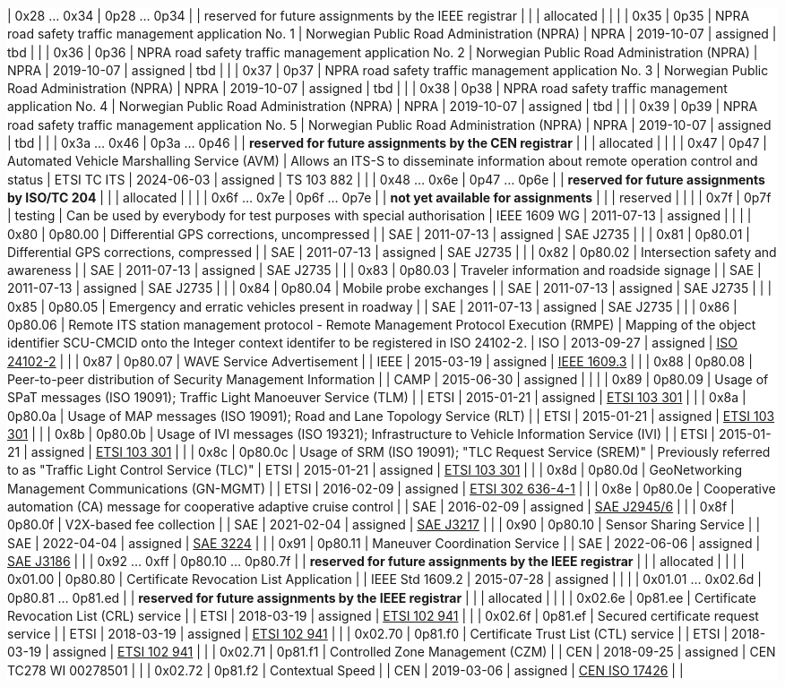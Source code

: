 | 0x28 … 0x34 | 0p28 … 0p34 |  | reserved for future assignments by the IEEE registrar |  |  | allocated | |  |
| 0x35 | 0p35 | NPRA road safety traffic management application No. 1 | Norwegian Public Road Administration (NPRA) | NPRA | 2019-10-07 | assigned | tbd |  |
| 0x36 | 0p36 | NPRA road safety traffic management application No. 2 | Norwegian Public Road Administration (NPRA) | NPRA | 2019-10-07 | assigned | tbd |  |
| 0x37 | 0p37 | NPRA road safety traffic management application No. 3 | Norwegian Public Road Administration (NPRA) | NPRA | 2019-10-07 | assigned | tbd |  |
| 0x38 | 0p38 | NPRA road safety traffic management application No. 4 | Norwegian Public Road Administration (NPRA) | NPRA | 2019-10-07 | assigned | tbd |  |
| 0x39 | 0p39 | NPRA road safety traffic management application No. 5 | Norwegian Public Road Administration (NPRA) | NPRA | 2019-10-07 | assigned | tbd |  |
| 0x3a … 0x46 | 0p3a … 0p46 |  | **reserved for future assignments by the CEN registrar** |  |  | allocated | |  |
| 0x47 | 0p47 | Automated Vehicle Marshalling Service (AVM) | Allows an ITS-S to disseminate information about remote operation control and status | ETSI TC ITS | 2024-06-03 | assigned | TS 103 882 |  |
| 0x48 … 0x6e | 0p47 … 0p6e |  | **reserved for future assignments by ISO/TC 204** |  |  | allocated |  |  |
| 0x6f … 0x7e | 0p6f … 0p7e |  | **not yet available for assignments** |  |  | reserved |  |  |
| 0x7f | 0p7f | testing | Can be used by everybody for test purposes with special authorisation | IEEE 1609 WG | 2011-07-13 | assigned |  |  |
| 0x80 | 0p80.00 | Differential GPS corrections, uncompressed |  | SAE | 2011-07-13 | assigned | SAE J2735 |  |
| 0x81 | 0p80.01 | Differential GPS corrections, compressed |  | SAE | 2011-07-13 | assigned | SAE J2735 |  |
| 0x82 | 0p80.02 | Intersection safety and awareness |  | SAE | 2011-07-13 | assigned | SAE J2735 |  |
| 0x83 | 0p80.03 | Traveler information and roadside signage |  | SAE | 2011-07-13 | assigned | SAE J2735 |  |
| 0x84 | 0p80.04 | Mobile probe exchanges |  | SAE | 2011-07-13 | assigned | SAE J2735 |  |
| 0x85 | 0p80.05 | Emergency and erratic vehicles present in roadway |  | SAE | 2011-07-13 | assigned | SAE J2735 |  |
| 0x86 | 0p80.06 | Remote ITS station management protocol - Remote Management Protocol Execution (RMPE) | Mapping of the object identifier SCU-CMCID onto the Integer context identifer to be registered in ISO 24102-2. | ISO | 2013-09-27 | assigned | [ISO 24102-2](https://www.iso.org/standard/73265.html) |  |
| 0x87 | 0p80.07 | WAVE Service Advertisement |  | IEEE | 2015-03-19 | assigned | [IEEE 1609.3](https://standards.ieee.org/standard/1609_3-2016.html) |  |
| 0x88 | 0p80.08 | Peer-to-peer distribution of Security Management Information |  | CAMP | 2015-06-30 | assigned |  |  |
| 0x89 | 0p80.09 | Usage of SPaT messages (ISO 19091); Traffic Light Manoeuver Service (TLM) |  | ETSI | 2015-01-21 | assigned | [ETSI 103 301](https://www.etsi.org/deliver/etsi_ts/103300_103399/103301/01.03.01_60/ts_103301v010301p.pdf) |  |
| 0x8a | 0p80.0a | Usage of MAP messages (ISO 19091); Road and Lane Topology Service (RLT) |  | ETSI | 2015-01-21 | assigned | [ETSI 103 301](https://www.etsi.org/deliver/etsi_ts/103300_103399/103301/01.03.01_60/ts_103301v010301p.pdf) |  |
| 0x8b | 0p80.0b | Usage of IVI messages (ISO 19321); Infrastructure to Vehicle Information Service (IVI) |  | ETSI | 2015-01-21 | assigned | [ETSI 103 301](https://www.etsi.org/deliver/etsi_ts/103300_103399/103301/01.03.01_60/ts_103301v010301p.pdf) |  |
| 0x8c | 0p80.0c | Usage of SRM (ISO 19091); "TLC Request Service (SREM)" | Previously referred to as "Traffic Light Control Service (TLC)" | ETSI | 2015-01-21 | assigned | [ETSI 103 301](https://www.etsi.org/deliver/etsi_ts/103300_103399/103301/01.03.01_60/ts_103301v010301p.pdf) |  |
| 0x8d | 0p80.0d | GeoNetworking Management Communications (GN-MGMT) |  | ETSI | 2016-02-09 | assigned | [ETSI 302 636-4-1](https://www.etsi.org/deliver/etsi_en/302600_302699/3026360401/01.03.01_60/en_3026360401v010301p.pdf) |  |
| 0x8e | 0p80.0e | Cooperative automation (CA) message for cooperative adaptive cruise control |  | SAE | 2016-02-09 | assigned | [SAE J2945/6](https://www.sae.org/standards/content/j2945/6/) |  |
| 0x8f | 0p80.0f | V2X-based fee collection |  | SAE | 2021-02-04 | assigned | [SAE J3217](https://www.sae.org/standards/content/j3217/) |  |
| 0x90 | 0p80.10 | Sensor Sharing Service | | SAE | 2022-04-04 | assigned | [SAE 3224](https://www.sae.org/standards/content/j3224/) |  |
| 0x91 | 0p80.11 | Maneuver Coordination Service |  | SAE | 2022-06-06 | assigned | [SAE J3186](https://www.sae.org/standards/content/j3186/) |  |
| 0x92 … 0xff | 0p80.10 … 0p80.7f |  | **reserved for future assignments by the IEEE registrar** |  |  | allocated |  |  |
| 0x01.00 | 0p80.80 | Certificate Revocation List Application |  | IEEE Std 1609.2 | 2015-07-28 | assigned |  |  |
| 0x01.01 … 0x02.6d | 0p80.81 … 0p81.ed |  | **reserved for future assignments by the IEEE registrar** |  |  | allocated |  |  |
| 0x02.6e | 0p81.ee | Certificate Revocation List (CRL) service |  | ETSI | 2018-03-19 | assigned | [ETSI 102 941](https://www.etsi.org/deliver/etsi_ts/102900_102999/102941/01.04.01_60/ts_102941v010401p.pdf) |  |
| 0x02.6f | 0p81.ef | Secured certificate request service |  | ETSI | 2018-03-19 | assigned | [ETSI 102 941](https://www.etsi.org/deliver/etsi_ts/102900_102999/102941/01.04.01_60/ts_102941v010401p.pdf) |  |
| 0x02.70 | 0p81.f0 | Certificate Trust List (CTL) service |  | ETSI | 2018-03-19 | assigned | [ETSI 102 941](https://www.etsi.org/deliver/etsi_ts/102900_102999/102941/01.04.01_60/ts_102941v010401p.pdf) |  |
| 0x02.71 | 0p81.f1 | Controlled Zone Management (CZM) |  | CEN | 2018-09-25 | assigned | CEN TC278 WI 00278501 |  |
| 0x02.72 | 0p81.f2 | Contextual Speed |  | CEN | 2019-03-06 | assigned | [CEN ISO 17426](https://www.iso.org/standard/59724.html) |  |